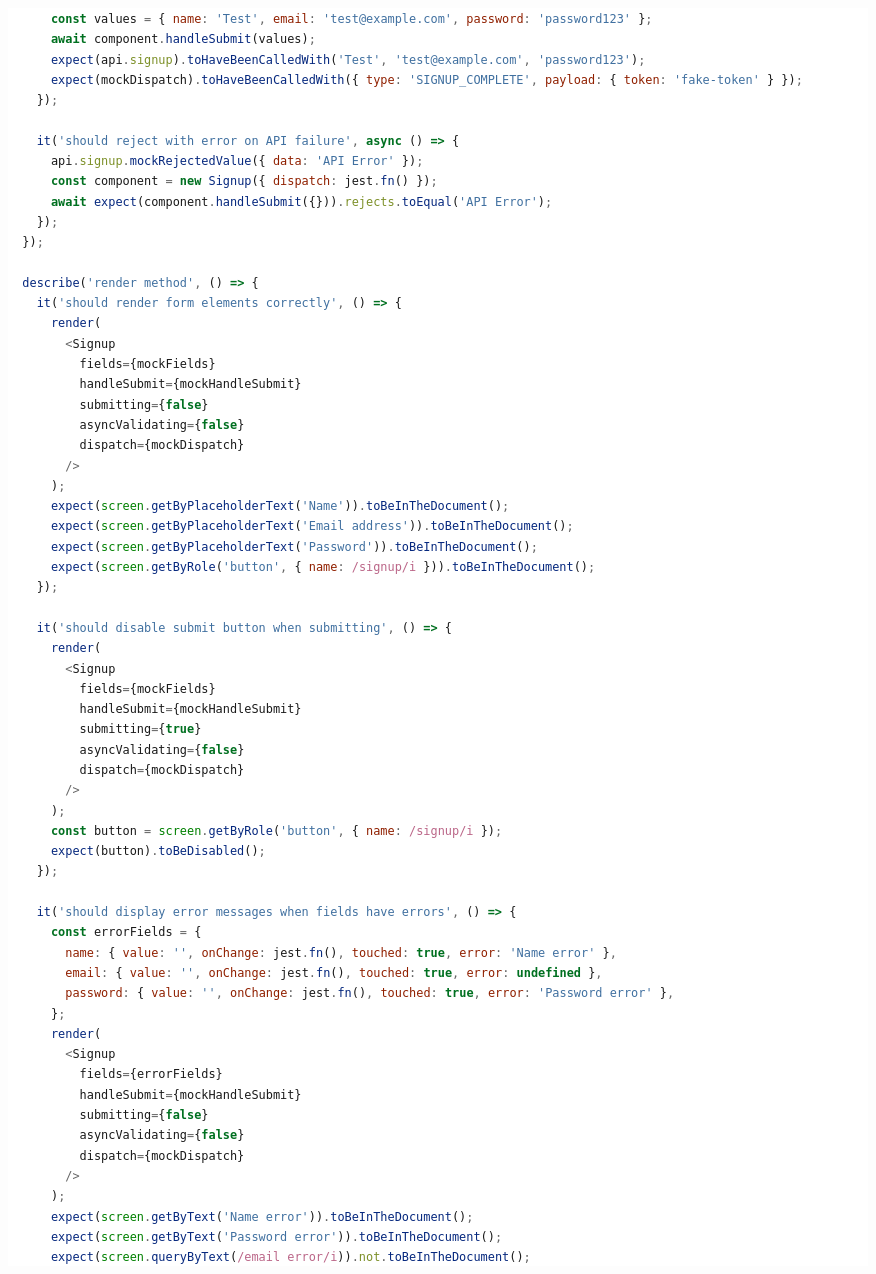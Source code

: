 ```js
      const values = { name: 'Test', email: 'test@example.com', password: 'password123' };
      await component.handleSubmit(values);
      expect(api.signup).toHaveBeenCalledWith('Test', 'test@example.com', 'password123');
      expect(mockDispatch).toHaveBeenCalledWith({ type: 'SIGNUP_COMPLETE', payload: { token: 'fake-token' } });
    });

    it('should reject with error on API failure', async () => {
      api.signup.mockRejectedValue({ data: 'API Error' });
      const component = new Signup({ dispatch: jest.fn() });
      await expect(component.handleSubmit({})).rejects.toEqual('API Error');
    });
  });

  describe('render method', () => {
    it('should render form elements correctly', () => {
      render(
        <Signup
          fields={mockFields}
          handleSubmit={mockHandleSubmit}
          submitting={false}
          asyncValidating={false}
          dispatch={mockDispatch}
        />
      );
      expect(screen.getByPlaceholderText('Name')).toBeInTheDocument();
      expect(screen.getByPlaceholderText('Email address')).toBeInTheDocument();
      expect(screen.getByPlaceholderText('Password')).toBeInTheDocument();
      expect(screen.getByRole('button', { name: /signup/i })).toBeInTheDocument();
    });

    it('should disable submit button when submitting', () => {
      render(
        <Signup
          fields={mockFields}
          handleSubmit={mockHandleSubmit}
          submitting={true}
          asyncValidating={false}
          dispatch={mockDispatch}
        />
      );
      const button = screen.getByRole('button', { name: /signup/i });
      expect(button).toBeDisabled();
    });

    it('should display error messages when fields have errors', () => {
      const errorFields = {
        name: { value: '', onChange: jest.fn(), touched: true, error: 'Name error' },
        email: { value: '', onChange: jest.fn(), touched: true, error: undefined },
        password: { value: '', onChange: jest.fn(), touched: true, error: 'Password error' },
      };
      render(
        <Signup
          fields={errorFields}
          handleSubmit={mockHandleSubmit}
          submitting={false}
          asyncValidating={false}
          dispatch={mockDispatch}
        />
      );
      expect(screen.getByText('Name error')).toBeInTheDocument();
      expect(screen.getByText('Password error')).toBeInTheDocument();
      expect(screen.queryByText(/email error/i)).not.toBeInTheDocument();
```